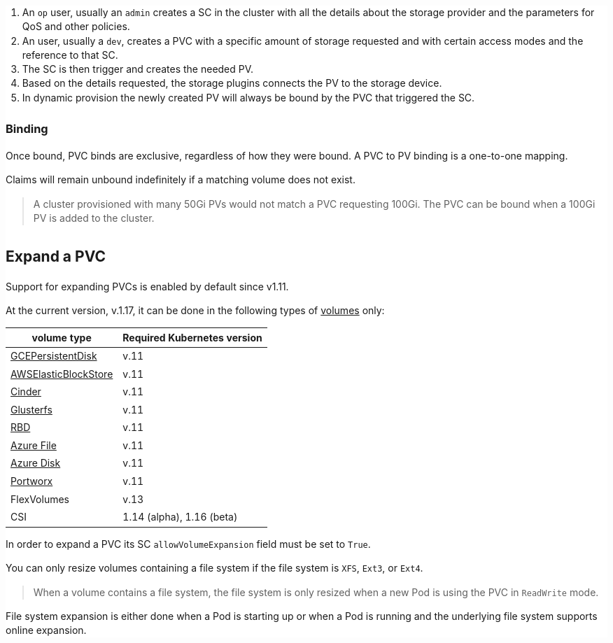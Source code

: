 1. An `op` user, usually an `admin` creates a SC in the cluster with all the details about the storage provider and the parameters for QoS and other policies.
1. An user, usually a `dev`, creates a PVC with a specific amount of storage requested and with certain access modes and the reference to that SC.
1. The SC is then trigger and creates the needed PV.
1. Based on the details requested, the storage plugins connects the PV to the storage device.
1. In dynamic provision the newly created PV will always be bound by the PVC that triggered the SC.

### Binding

Once bound, PVC binds are exclusive, regardless of how they were bound. A PVC to PV binding is a one-to-one mapping.

Claims will remain unbound indefinitely if a matching volume does not exist.

> A cluster provisioned with many 50Gi PVs would not match a PVC requesting 100Gi. The PVC can be bound when a 100Gi PV is added to the cluster.

## Expand a PVC

Support for expanding PVCs is enabled by default since v1.11.

At the current version, v.1.17, it can be done in the following types of [volumes](https://kubernetes.io/docs/concepts/storage/volumes/) only:

|volume type |Required Kubernetes version|
|---|---|
|[GCEPersistentDisk](https://kubernetes.io/docs/concepts/storage/storage-classes/#gce-pd)|v.11|
|[AWSElasticBlockStore](https://kubernetes.io/docs/concepts/storage/storage-classes/#aws-ebs)|v.11|
|[Cinder](https://kubernetes.io/docs/concepts/storage/storage-classes/#openstack-cinder)|v.11|
|[Glusterfs](https://kubernetes.io/docs/concepts/storage/storage-classes/#glusterfs)|v.11|
|[RBD](https://kubernetes.io/docs/concepts/storage/storage-classes/#ceph-rbd)|v.11|
|[Azure File](https://kubernetes.io/docs/concepts/storage/storage-classes/#azure-file)|v.11|
|[Azure Disk](https://kubernetes.io/docs/concepts/storage/storage-classes/#azure-disk)|v.11|
|[Portworx](https://kubernetes.io/docs/concepts/storage/storage-classes/#portworx-volume)|v.11|
|FlexVolumes|v.13|
|CSI|1.14 (alpha), 1.16 (beta)|

In order to expand a PVC its SC `allowVolumeExpansion` field must be set to `True`.

You can only resize volumes containing a file system if the file system is `XFS`, `Ext3`, or `Ext4`.

> When a volume contains a file system, the file system is only resized when a new Pod is using the PVC in `ReadWrite` mode.

File system expansion is either done when a Pod is starting up or when a Pod is running and the underlying file system supports online expansion.
